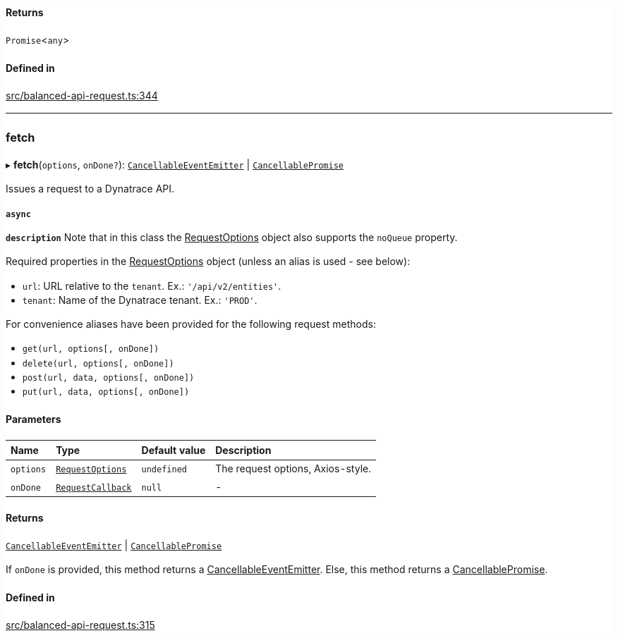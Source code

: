 #### Returns

`Promise`<`any`\>

#### Defined in

[src/balanced-api-request.ts:344](https://github.com/Dynatrace-ESA/dynatrace-api-balancer/blob/d00cf1a/src/balanced-api-request.ts#L344)

___

### fetch

▸ **fetch**(`options`, `onDone?`): [`CancellableEventEmitter`](CancellableEventEmitter.md) \| [`CancellablePromise`](CancellablePromise.md)

Issues a request to a Dynatrace API.

**`async`**

**`description`**
Note that in this class the [RequestOptions](../modules.md#requestoptions) object also supports the `noQueue` property.

Required properties in the [RequestOptions](../modules.md#requestoptions) object (unless an alias is used - see below):
- `url`: URL relative to the `tenant`. Ex.: `'/api/v2/entities'`.
- `tenant`: Name of the Dynatrace tenant. Ex.: `'PROD'`.

For convenience aliases have been provided for the following request methods:
- `get(url, options[, onDone])`
- `delete(url, options[, onDone])`
- `post(url, data, options[, onDone])`
- `put(url, data, options[, onDone])`

#### Parameters

| Name | Type | Default value | Description |
| :------ | :------ | :------ | :------ |
| `options` | [`RequestOptions`](../modules.md#requestoptions) | `undefined` | The request options, Axios-style. |
| `onDone` | [`RequestCallback`](../modules.md#requestcallback) | `null` | - |

#### Returns

[`CancellableEventEmitter`](CancellableEventEmitter.md) \| [`CancellablePromise`](CancellablePromise.md)

If `onDone` is provided, this method returns a [CancellableEventEmitter](CancellableEventEmitter.md).
Else, this method returns a [CancellablePromise](CancellablePromise.md).

#### Defined in

[src/balanced-api-request.ts:315](https://github.com/Dynatrace-ESA/dynatrace-api-balancer/blob/d00cf1a/src/balanced-api-request.ts#L315)
